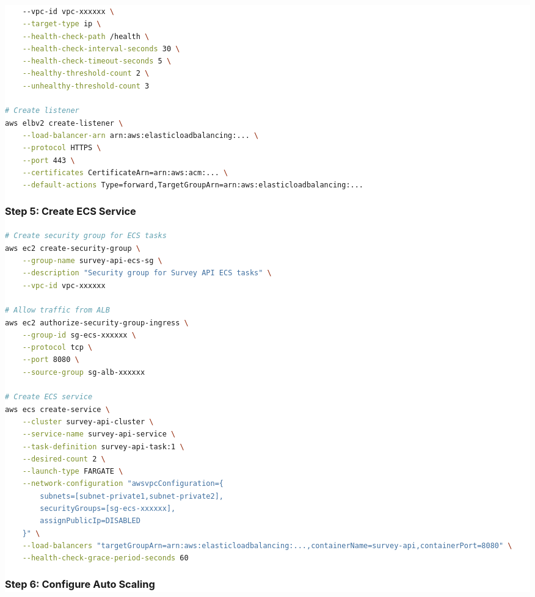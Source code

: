 ```bash
    --vpc-id vpc-xxxxxx \
    --target-type ip \
    --health-check-path /health \
    --health-check-interval-seconds 30 \
    --health-check-timeout-seconds 5 \
    --healthy-threshold-count 2 \
    --unhealthy-threshold-count 3

# Create listener
aws elbv2 create-listener \
    --load-balancer-arn arn:aws:elasticloadbalancing:... \
    --protocol HTTPS \
    --port 443 \
    --certificates CertificateArn=arn:aws:acm:... \
    --default-actions Type=forward,TargetGroupArn=arn:aws:elasticloadbalancing:...
```

### Step 5: Create ECS Service

```bash
# Create security group for ECS tasks
aws ec2 create-security-group \
    --group-name survey-api-ecs-sg \
    --description "Security group for Survey API ECS tasks" \
    --vpc-id vpc-xxxxxx

# Allow traffic from ALB
aws ec2 authorize-security-group-ingress \
    --group-id sg-ecs-xxxxxx \
    --protocol tcp \
    --port 8080 \
    --source-group sg-alb-xxxxxx

# Create ECS service
aws ecs create-service \
    --cluster survey-api-cluster \
    --service-name survey-api-service \
    --task-definition survey-api-task:1 \
    --desired-count 2 \
    --launch-type FARGATE \
    --network-configuration "awsvpcConfiguration={
        subnets=[subnet-private1,subnet-private2],
        securityGroups=[sg-ecs-xxxxxx],
        assignPublicIp=DISABLED
    }" \
    --load-balancers "targetGroupArn=arn:aws:elasticloadbalancing:...,containerName=survey-api,containerPort=8080" \
    --health-check-grace-period-seconds 60
```

### Step 6: Configure Auto Scaling
